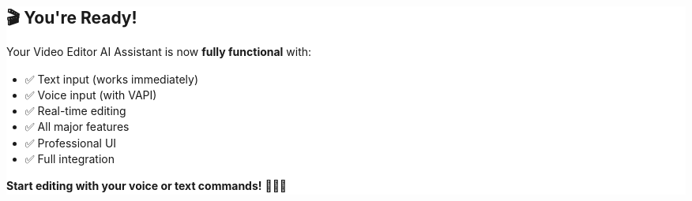 
## 🎬 You're Ready!

Your Video Editor AI Assistant is now **fully functional** with:
- ✅ Text input (works immediately)
- ✅ Voice input (with VAPI)
- ✅ Real-time editing
- ✅ All major features
- ✅ Professional UI
- ✅ Full integration

**Start editing with your voice or text commands!** 🎤📝✨
